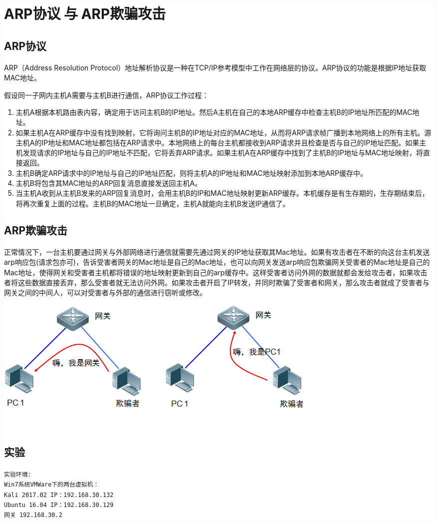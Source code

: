 # ARP协议 与 ARP欺骗攻击

## ARP协议

ARP（Address Resolution Protocol）地址解析协议是一种在TCP/IP参考模型中工作在网络层的协议。ARP协议的功能是根据IP地址获取MAC地址。

假设同一子网内主机A需要与主机B进行通信，ARP协议工作过程：
1. 主机A根据本机路由表内容，确定用于访问主机B的IP地址。然后A主机在自己的本地ARP缓存中检查主机B的IP地址所匹配的MAC地址。
2. 如果主机A在ARP缓存中没有找到映射，它将询问主机B的IP地址对应的MAC地址，从而将ARP请求帧广播到本地网络上的所有主机。源主机A的IP地址和MAC地址都包括在ARP请求中。本地网络上的每台主机都接收到ARP请求并且检查是否与自己的IP地址匹配。如果主机发现请求的IP地址与自己的IP地址不匹配，它将丢弃ARP请求。如果主机A在ARP缓存中找到了主机B的IP地址与MAC地址映射，将直接返回。
3. 主机B确定ARP请求中的IP地址与自己的IP地址匹配，则将主机A的IP地址和MAC地址映射添加到本地ARP缓存中。
4. 主机B将包含其MAC地址的ARP回复消息直接发送回主机A。
5. 当主机A收到从主机B发来的ARP回复消息时，会用主机B的IP和MAC地址映射更新ARP缓存。本机缓存是有生存期的，生存期结束后，将再次重复上面的过程。主机B的MAC地址一旦确定，主机A就能向主机B发送IP通信了。

## ARP欺骗攻击

正常情况下，一台主机要通过网关与外部网络进行通信就需要先通过网关的IP地址获取其Mac地址。如果有攻击者在不断的向这台主机发送arp响应包(请求包亦可)，告诉受害者网关的Mac地址是自己的Mac地址，也可以向网关发送arp响应包欺骗网关受害者的Mac地址是自己的Mac地址，使得网关和受害者主机都将错误的地址映射更新到自己的arp缓存中。这样受害者访问外网的数据就都会发给攻击者，如果攻击者将这些数据直接丢弃，那么受害者就无法访问外网。如果攻击者开启了IP转发，并同时欺骗了受害者和网关，那么攻击者就成了受害者与网关之间的中间人，可以对受害者与外部的通信进行窃听或修改。

![arp](https://github.com/DBullet/UCore/blob/master/lab5/arp.png)

## 实验
```
实验环境:
Win7系统VMWare下的两台虚拟机：
Kali 2017.02 IP：192.168.30.132
Ubuntu 16.04 IP：192.168.30.129
网关 192.168.30.2
```